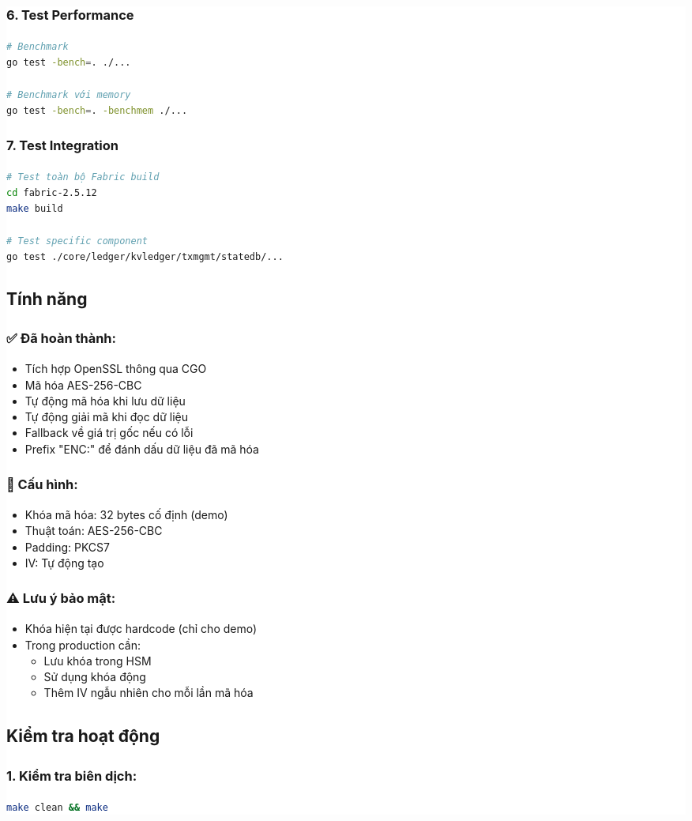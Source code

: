 ### 6. Test Performance
```bash
# Benchmark
go test -bench=. ./...

# Benchmark với memory
go test -bench=. -benchmem ./...
```

### 7. Test Integration
```bash
# Test toàn bộ Fabric build
cd fabric-2.5.12
make build

# Test specific component
go test ./core/ledger/kvledger/txmgmt/statedb/...
```

## Tính năng

### ✅ Đã hoàn thành:
- Tích hợp OpenSSL thông qua CGO
- Mã hóa AES-256-CBC
- Tự động mã hóa khi lưu dữ liệu
- Tự động giải mã khi đọc dữ liệu
- Fallback về giá trị gốc nếu có lỗi
- Prefix "ENC:" để đánh dấu dữ liệu đã mã hóa

### 🔧 Cấu hình:
- Khóa mã hóa: 32 bytes cố định (demo)
- Thuật toán: AES-256-CBC
- Padding: PKCS7
- IV: Tự động tạo

### ⚠️ Lưu ý bảo mật:
- Khóa hiện tại được hardcode (chỉ cho demo)
- Trong production cần:
  - Lưu khóa trong HSM
  - Sử dụng khóa động
  - Thêm IV ngẫu nhiên cho mỗi lần mã hóa

## Kiểm tra hoạt động

### 1. Kiểm tra biên dịch:
```bash
make clean && make
```
